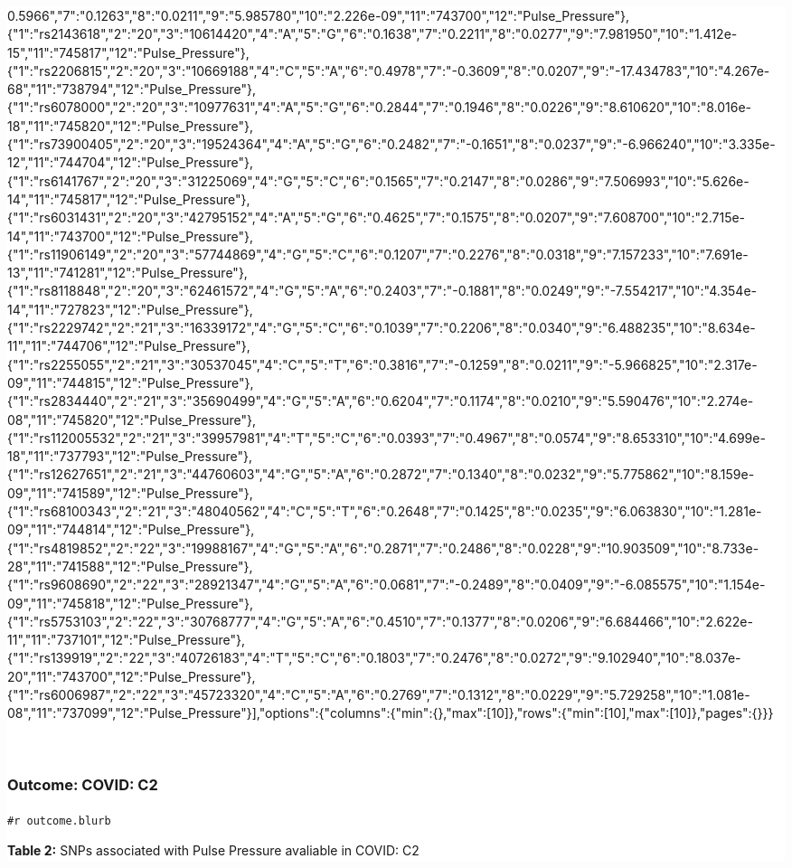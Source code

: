 0.5966","7":"0.1263","8":"0.0211","9":"5.985780","10":"2.226e-09","11":"743700","12":"Pulse_Pressure"},{"1":"rs2143618","2":"20","3":"10614420","4":"A","5":"G","6":"0.1638","7":"0.2211","8":"0.0277","9":"7.981950","10":"1.412e-15","11":"745817","12":"Pulse_Pressure"},{"1":"rs2206815","2":"20","3":"10669188","4":"C","5":"A","6":"0.4978","7":"-0.3609","8":"0.0207","9":"-17.434783","10":"4.267e-68","11":"738794","12":"Pulse_Pressure"},{"1":"rs6078000","2":"20","3":"10977631","4":"A","5":"G","6":"0.2844","7":"0.1946","8":"0.0226","9":"8.610620","10":"8.016e-18","11":"745820","12":"Pulse_Pressure"},{"1":"rs73900405","2":"20","3":"19524364","4":"A","5":"G","6":"0.2482","7":"-0.1651","8":"0.0237","9":"-6.966240","10":"3.335e-12","11":"744704","12":"Pulse_Pressure"},{"1":"rs6141767","2":"20","3":"31225069","4":"G","5":"C","6":"0.1565","7":"0.2147","8":"0.0286","9":"7.506993","10":"5.626e-14","11":"745817","12":"Pulse_Pressure"},{"1":"rs6031431","2":"20","3":"42795152","4":"A","5":"G","6":"0.4625","7":"0.1575","8":"0.0207","9":"7.608700","10":"2.715e-14","11":"743700","12":"Pulse_Pressure"},{"1":"rs11906149","2":"20","3":"57744869","4":"G","5":"C","6":"0.1207","7":"0.2276","8":"0.0318","9":"7.157233","10":"7.691e-13","11":"741281","12":"Pulse_Pressure"},{"1":"rs8118848","2":"20","3":"62461572","4":"G","5":"A","6":"0.2403","7":"-0.1881","8":"0.0249","9":"-7.554217","10":"4.354e-14","11":"727823","12":"Pulse_Pressure"},{"1":"rs2229742","2":"21","3":"16339172","4":"G","5":"C","6":"0.1039","7":"0.2206","8":"0.0340","9":"6.488235","10":"8.634e-11","11":"744706","12":"Pulse_Pressure"},{"1":"rs2255055","2":"21","3":"30537045","4":"C","5":"T","6":"0.3816","7":"-0.1259","8":"0.0211","9":"-5.966825","10":"2.317e-09","11":"744815","12":"Pulse_Pressure"},{"1":"rs2834440","2":"21","3":"35690499","4":"G","5":"A","6":"0.6204","7":"0.1174","8":"0.0210","9":"5.590476","10":"2.274e-08","11":"745820","12":"Pulse_Pressure"},{"1":"rs112005532","2":"21","3":"39957981","4":"T","5":"C","6":"0.0393","7":"0.4967","8":"0.0574","9":"8.653310","10":"4.699e-18","11":"737793","12":"Pulse_Pressure"},{"1":"rs12627651","2":"21","3":"44760603","4":"G","5":"A","6":"0.2872","7":"0.1340","8":"0.0232","9":"5.775862","10":"8.159e-09","11":"741589","12":"Pulse_Pressure"},{"1":"rs68100343","2":"21","3":"48040562","4":"C","5":"T","6":"0.2648","7":"0.1425","8":"0.0235","9":"6.063830","10":"1.281e-09","11":"744814","12":"Pulse_Pressure"},{"1":"rs4819852","2":"22","3":"19988167","4":"G","5":"A","6":"0.2871","7":"0.2486","8":"0.0228","9":"10.903509","10":"8.733e-28","11":"741588","12":"Pulse_Pressure"},{"1":"rs9608690","2":"22","3":"28921347","4":"G","5":"A","6":"0.0681","7":"-0.2489","8":"0.0409","9":"-6.085575","10":"1.154e-09","11":"745818","12":"Pulse_Pressure"},{"1":"rs5753103","2":"22","3":"30768777","4":"G","5":"A","6":"0.4510","7":"0.1377","8":"0.0206","9":"6.684466","10":"2.622e-11","11":"737101","12":"Pulse_Pressure"},{"1":"rs139919","2":"22","3":"40726183","4":"T","5":"C","6":"0.1803","7":"0.2476","8":"0.0272","9":"9.102940","10":"8.037e-20","11":"743700","12":"Pulse_Pressure"},{"1":"rs6006987","2":"22","3":"45723320","4":"C","5":"A","6":"0.2769","7":"0.1312","8":"0.0229","9":"5.729258","10":"1.081e-08","11":"737099","12":"Pulse_Pressure"}],"options":{"columns":{"min":{},"max":[10]},"rows":{"min":[10],"max":[10]},"pages":{}}}
  </script>
</div>
<br>

### Outcome: COVID: C2
`#r outcome.blurb`
<br>

**Table 2:** SNPs associated with Pulse Pressure avaliable in COVID: C2
<div data-pagedtable="false">
  <script data-pagedtable-source type="application/json">
